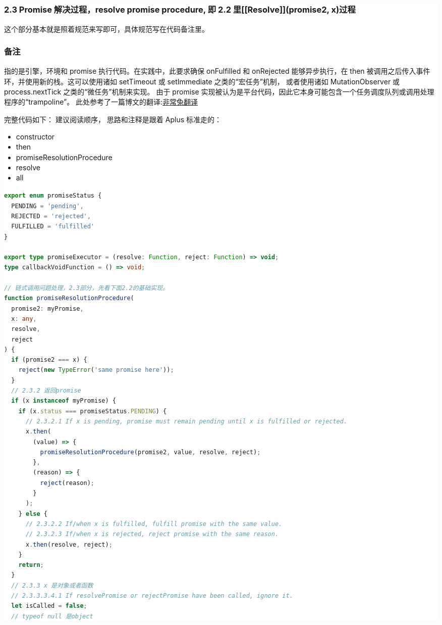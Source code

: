 ### 2.3 Promise 解决过程，resolve promise procedure, 即 2.2 里[[Resolve]](promise2, x)过程

这个部分基本就是照着规范来写即可，具体规范写在代码备注里。

### 备注

指的是引擎，环境和 promise 执行代码。在实践中，此要求确保 onFulfilled 和 onRejected
能够异步执行，在 then 被调用之后传入事件环，并使用新的栈。这可以使用诸如 setTimeout 或 setImmediate 之类的“宏任务”机制，
或者使用诸如 MutationObserver 或 process.nextTick 之类的“微任务”机制来实现。
由于 promise 实现被认为是平台代码，因此它本身可能包含一个任务调度队列或调用处理程序的“trampoline”。
此处参考了一篇博文的翻译:[非常兔翻译](https://juejin.cn/post/6844903649852784647)

完整代码如下：
建议阅读顺序， 思路和注释是跟着 Aplus 标准走的：

- constructor
- then
- promiseResolutionProcedure
- resolve
- all

```typescript
export enum promiseStatus {
  PENDING = 'pending',
  REJECTED = 'rejected',
  FULFILLED = 'fulfilled'
}

export type promiseExecutor = (resolve: Function, reject: Function) => void;
type callbackVoidFunction = () => void;

// 链式调用问题处理，2.3部分，先看下面2.2的基础实现。
function promiseResolutionProcedure(
  promise2: myPromise,
  x: any,
  resolve,
  reject
) {
  if (promise2 === x) {
    reject(new TypeError('same promise here'));
  }
  // 2.3.2 返回promise
  if (x instanceof myPromise) {
    if (x.status === promiseStatus.PENDING) {
      // 2.3.2.1 If x is pending, promise must remain pending until x is fulfilled or rejected.
      x.then(
        (value) => {
          promiseResolutionProcedure(promise2, value, resolve, reject);
        },
        (reason) => {
          reject(reason);
        }
      );
    } else {
      // 2.3.2.2 If/when x is fulfilled, fulfill promise with the same value.
      // 2.3.2.3 If/when x is rejected, reject promise with the same reason.
      x.then(resolve, reject);
    }
    return;
  }
  // 2.3.3 x 是对象或者函数
  // 2.3.3.3.4.1 If resolvePromise or rejectPromise have been called, ignore it.
  let isCalled = false;
  // typeof null 是object
```